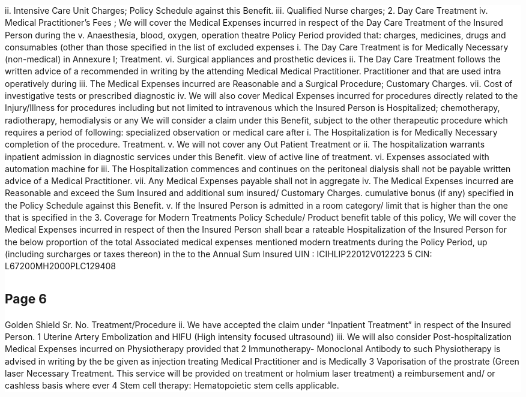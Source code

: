 ii. Intensive Care Unit Charges; Policy Schedule against this Benefit.
iii. Qualified Nurse charges; 2. Day Care Treatment
iv. Medical Practitioner’s Fees ; We will cover the Medical Expenses incurred in respect of
the Day Care Treatment of the Insured Person during the
v. Anaesthesia, blood, oxygen, operation theatre
Policy Period provided that:
charges, medicines, drugs and consumables (other
than those specified in the list of excluded expenses i. The Day Care Treatment is for Medically Necessary
(non-medical) in Annexure I; Treatment.
vi. Surgical appliances and prosthetic devices ii. The Day Care Treatment follows the written advice of a
recommended in writing by the attending Medical Medical Practitioner.
Practitioner and that are used intra operatively during
iii. The Medical Expenses incurred are Reasonable and
a Surgical Procedure;
Customary Charges.
vii. Cost of investigative tests or prescribed diagnostic
iv. We will also cover Medical Expenses incurred for
procedures directly related to the Injury/Illness for
procedures including but not limited to intravenous
which the Insured Person is Hospitalized;
chemotherapy, radiotherapy, hemodialysis or any
We will consider a claim under this Benefit, subject to the other therapeutic procedure which requires a period of
following: specialized observation or medical care after
i. The Hospitalization is for Medically Necessary completion of the procedure.
Treatment. v. We will not cover any Out Patient Treatment or
ii. The hospitalization warrants inpatient admission in diagnostic services under this Benefit.
view of active line of treatment. vi. Expenses associated with automation machine for
iii. The Hospitalization commences and continues on the peritoneal dialysis shall not be payable
written advice of a Medical Practitioner. vii. Any Medical Expenses payable shall not in aggregate
iv. The Medical Expenses incurred are Reasonable and exceed the Sum Insured and additional sum insured/
Customary Charges. cumulative bonus (if any) specified in the Policy
Schedule against this Benefit.
v. If the Insured Person is admitted in a room category/
limit that is higher than the one that is specified in the 3. Coverage for Modern Treatments
Policy Schedule/ Product benefit table of this policy, We will cover the Medical Expenses incurred in respect of
then the Insured Person shall bear a rateable Hospitalization of the Insured Person for the below
proportion of the total Associated medical expenses mentioned modern treatments during the Policy Period, up
(including surcharges or taxes thereon) in the to the Annual Sum Insured
UIN : ICIHLIP22012V012223 5 CIN: L67200MH2000PLC129408


## Page 6

Golden Shield
Sr. No. Treatment/Procedure ii. We have accepted the claim under “Inpatient
Treatment” in respect of the Insured Person.
1 Uterine Artery Embolization and HIFU (High
intensity focused ultrasound) iii. We will also consider Post-hospitalization Medical
Expenses incurred on Physiotherapy provided that
2 Immunotherapy- Monoclonal Antibody to
such Physiotherapy is advised in writing by the
be given as injection
treating Medical Practitioner and is Medically
3 Vaporisation of the prostrate (Green laser
Necessary Treatment. This service will be provided on
treatment or holmium laser treatment)
a reimbursement and/ or cashless basis where ever
4 Stem cell therapy: Hematopoietic stem cells applicable.